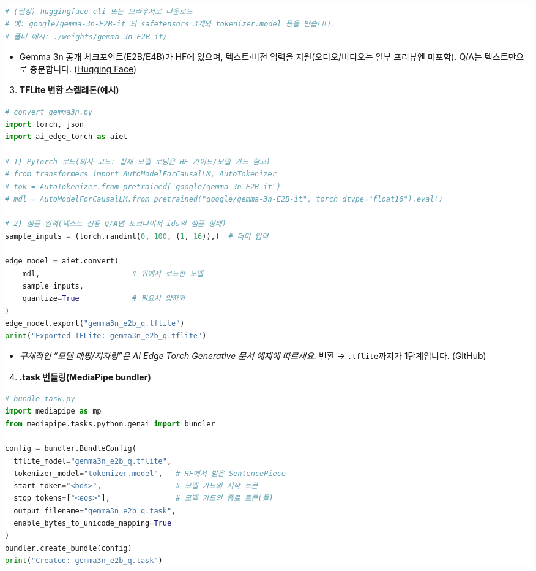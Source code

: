 ```bash
# (권장) huggingface-cli 또는 브라우저로 다운로드
# 예: google/gemma-3n-E2B-it 의 safetensors 3개와 tokenizer.model 등을 받습니다.
# 폴더 예시: ./weights/gemma-3n-E2B-it/
```

* Gemma 3n 공개 체크포인트(E2B/E4B)가 HF에 있으며, 텍스트·비전 입력을 지원(오디오/비디오는 일부 프리뷰엔 미포함). Q/A는 텍스트만으로 충분합니다. ([Hugging Face][5])

3. **TFLite 변환 스켈레톤(예시)**

```python
# convert_gemma3n.py
import torch, json
import ai_edge_torch as aiet

# 1) PyTorch 로드(의사 코드: 실제 모델 로딩은 HF 가이드/모델 카드 참고)
# from transformers import AutoModelForCausalLM, AutoTokenizer
# tok = AutoTokenizer.from_pretrained("google/gemma-3n-E2B-it")
# mdl = AutoModelForCausalLM.from_pretrained("google/gemma-3n-E2B-it", torch_dtype="float16").eval()

# 2) 샘플 입력(텍스트 전용 Q/A면 토크나이저 ids의 샘플 형태)
sample_inputs = (torch.randint(0, 100, (1, 16)),)  # 더미 입력

edge_model = aiet.convert(
    mdl,                     # 위에서 로드한 모델
    sample_inputs,
    quantize=True            # 필요시 양자화
)
edge_model.export("gemma3n_e2b_q.tflite")
print("Exported TFLite: gemma3n_e2b_q.tflite")
```

* *구체적인 “모델 매핑/저자링”은 AI Edge Torch Generative 문서 예제에 따르세요.* 변환 → `.tflite`까지가 1단계입니다. ([GitHub][3])

4. **.task 번들링(MediaPipe bundler)**

```python
# bundle_task.py
import mediapipe as mp
from mediapipe.tasks.python.genai import bundler

config = bundler.BundleConfig(
  tflite_model="gemma3n_e2b_q.tflite",
  tokenizer_model="tokenizer.model",   # HF에서 받은 SentencePiece
  start_token="<bos>",                 # 모델 카드의 시작 토큰
  stop_tokens=["<eos>"],               # 모델 카드의 종료 토큰(들)
  output_filename="gemma3n_e2b_q.task",
  enable_bytes_to_unicode_mapping=True
)
bundler.create_bundle(config)
print("Created: gemma3n_e2b_q.task")
```


[1]: https://ai.google.dev/gemma/docs/core?utm_source=chatgpt.com "Gemma 3 model overview | Google AI for Developers"
[2]: https://github.com/google-ai-edge/LiteRT-LM?utm_source=chatgpt.com "google-ai-edge/LiteRT-LM"
[3]: https://www.theverge.com/ai-artificial-intelligence/627968/google-gemma-3-open-ai-model?utm_source=chatgpt.com "Google calls Gemma 3 the most powerful AI model you can run on one GPU"
[4]: https://blog.google/technology/developers/gemma-3/?utm_source=chatgpt.com "Gemma 3: Google's new open model based on Gemini 2.0"
[5]: https://ai.google.dev/edge/litert?utm_source=chatgpt.com "LiteRT overview | Google AI Edge - Gemini API"
[6]: https://farmaker47.medium.com/unfortunately-the-procedure-for-gemma-3n-is-not-yet-documented-d546bae5f9fc?utm_source=chatgpt.com "Unfortunately the procedure for Gemma 3n is not yet ..."
[7]: https://huggingface.co/litert-community/Gemma3-1B-IT?utm_source=chatgpt.com "litert-community/Gemma3-1B-IT"
[8]: https://huggingface.co/litert-community/gemma-3-270m-it?utm_source=chatgpt.com "litert-community/gemma-3-270m-it"
[9]: https://developers.googleblog.com/en/introducing-gemma-3n-developer-guide/?utm_source=chatgpt.com "Introducing Gemma 3n: The developer guide"
[10]: https://ai.google.dev/gemma/docs/gemma-3n?utm_source=chatgpt.com "Gemma 3n model overview | Google AI for Developers"
[11]: https://www.infoworld.com/article/4019759/google-releases-gemma-3n-models-for-on-device-ai.html?utm_source=chatgpt.com "Google releases Gemma 3n models for on-device AI"
[1]: https://ai.google.dev/gemma/docs/gemma-3n?utm_source=chatgpt.com "Gemma 3n model overview | Google AI for Developers - Gemini API"
[2]: https://github.com/google-ai-edge/LiteRT-LM?utm_source=chatgpt.com "google-ai-edge/LiteRT-LM"
[3]: https://ai.google.dev/edge/mediapipe/solutions/genai/llm_inference/android "LLM Inference guide for Android  |  Google AI Edge  |  Google AI for Developers"
[4]: https://ai.google.dev/edge/mediapipe/solutions/genai/function_calling "AI Edge Function Calling guide  |  Google AI Edge  |  Google AI for Developers"
[5]: https://ai.google.dev/edge/mediapipe/solutions/genai/llm_inference/ios "LLM Inference guide for iOS  |  Google AI Edge  |  Google AI for Developers"
[6]: https://ai.google.dev/edge/litert?utm_source=chatgpt.com "LiteRT overview | Google AI Edge - Gemini API"
[7]: https://huggingface.co/google/gemma-3n-E4B-it-litert-lm "google/gemma-3n-E4B-it-litert-lm · Hugging Face"
[8]: https://farmaker47.medium.com/pipeline-to-create-task-files-for-mediapipe-llm-inference-api-939acf29494a?utm_source=chatgpt.com "Pipeline to create .task files for MediaPipe LLM Inference API"
[1]: https://huggingface.co/google/gemma-3n-E4B-it-litert-preview/discussions/4 "google/gemma-3n-E4B-it-litert-preview · Gemma 3n does not seem to work in the sample application for web"
[2]: https://ai.google.dev/edge/mediapipe/solutions/genai/llm_inference/index "LLM Inference guide  |  Google AI Edge  |  Google AI for Developers"
[3]: https://github.com/google-ai-edge/ai-edge-torch "GitHub - google-ai-edge/ai-edge-torch: Supporting PyTorch models with the Google AI Edge TFLite runtime."
[4]: https://ai.google.dev/edge/mediapipe/solutions/genai/llm_inference/ios "LLM Inference guide for iOS  |  Google AI Edge  |  Google AI for Developers"
[5]: https://huggingface.co/google/gemma-3n-E2B-it/tree/main?utm_source=chatgpt.com "google/gemma-3n-E2B-it at main"
[6]: https://github.com/google-ai-edge/mediapipe-samples/tree/main/examples/llm_inference/ios "mediapipe-samples/examples/llm_inference/ios at main · google-ai-edge/mediapipe-samples · GitHub"